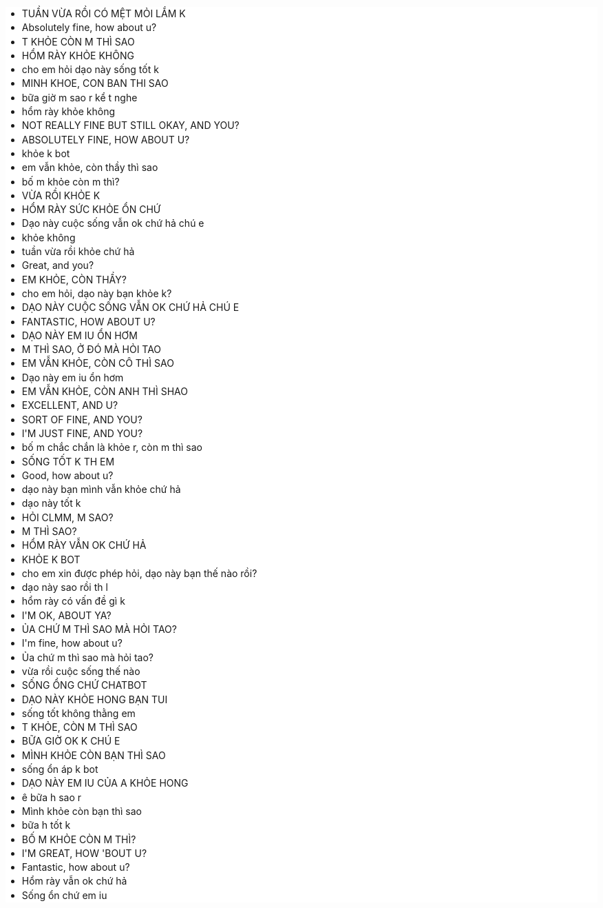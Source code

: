 - TUẦN VỪA RỒI CÓ MỆT MỎI LẮM K
- Absolutely fine, how about u?
- T KHỎE CÒN M THÌ SAO
- HỔM RÀY KHỎE KHÔNG
- cho em hỏi dạo này sống tốt k
- MINH KHOE, CON BAN THI SAO
- bữa giờ m sao r kể t nghe
- hổm rày khỏe không
- NOT REALLY FINE BUT STILL OKAY, AND YOU?
- ABSOLUTELY FINE, HOW ABOUT U?
- khỏe k bot
- em vẫn khỏe, còn thầy thì sao
- bố m khỏe còn m thì?
- VỪA RỒI KHỎE K
- HỔM RÀY SỨC KHỎE ỔN CHỨ
- Dạo này cuộc sống vẫn ok chứ hả chú e
- khỏe không
- tuần vừa rồi khỏe chứ hả
- Great, and you?
- EM KHỎE, CÒN THẦY?
- cho em hỏi, dạo này bạn khỏe k?
- DẠO NÀY CUỘC SỐNG VẪN OK CHỨ HẢ CHÚ E
- FANTASTIC, HOW ABOUT U?
- DẠO NÀY EM IU ỔN HƠM
- M THÌ SAO, Ở ĐÓ MÀ HỎI TAO
- EM VẪN KHỎE, CÒN CÔ THÌ SAO
- Dạo này em iu ổn hơm
- EM VẪN KHỎE, CÒN ANH THÌ SHAO
- EXCELLENT, AND U?
- SORT OF FINE, AND YOU?
- I'M JUST FINE, AND YOU?
- bố m chắc chắn là khỏe r, còn m thì sao
- SỐNG TỐT K TH EM
- Good, how about u?
- dạo này bạn mình vẫn khỏe chứ hả
- dạo này tốt k
- HỎI CLMM, M SAO?
- M THÌ SAO?
- HỔM RÀY VẪN OK CHỨ HẢ
- KHỎE K BOT
- cho em xin được phép hỏi, dạo này bạn thế nào rồi?
- dạo này sao rồi th l
- hổm rày có vấn đề gì k
- I'M OK, ABOUT YA?
- ỦA CHỨ M THÌ SAO MÀ HỎI TAO?
- I'm fine, how about u?
- Ủa chứ m thì sao mà hỏi tao?
- vừa rồi cuộc sống thế nào
- SỐNG ỔNG CHỨ CHATBOT
- DẠO NÀY KHỎE HONG BẠN TUI
- sống tốt không thằng em
- T KHỎE, CÒN M THÌ SAO
- BỮA GIỜ OK K CHÚ E
- MÌNH KHỎE CÒN BẠN THÌ SAO
- sống ổn áp k bot
- DẠO NÀY EM IU CỦA A KHỎE HONG
- ê bữa h sao r
- Mình khỏe còn bạn thì sao
- bữa h tốt k
- BỐ M KHỎE CÒN M THÌ?
- I'M GREAT, HOW 'BOUT U?
- Fantastic, how about u?
- Hổm rày vẫn ok chứ hả
- Sống ổn chứ em iu